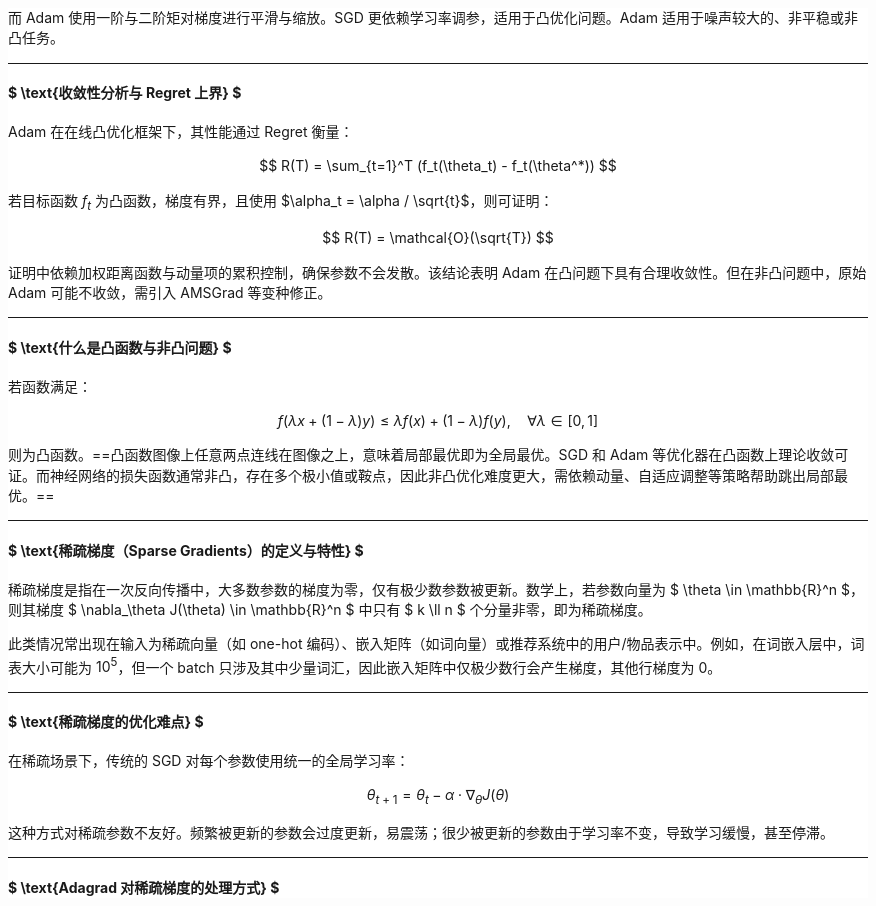而 Adam 使用一阶与二阶矩对梯度进行平滑与缩放。SGD 更依赖学习率调参，适用于凸优化问题。Adam 适用于噪声较大的、非平稳或非凸任务。

---

#### $ \text{收敛性分析与 Regret 上界} $

Adam 在在线凸优化框架下，其性能通过 Regret 衡量：

$$
R(T) = \sum_{t=1}^T (f_t(\theta_t) - f_t(\theta^*))
$$

若目标函数 $f_t$ 为凸函数，梯度有界，且使用 $\alpha_t = \alpha / \sqrt{t}$，则可证明：

$$
R(T) = \mathcal{O}(\sqrt{T})
$$

证明中依赖加权距离函数与动量项的累积控制，确保参数不会发散。该结论表明 Adam 在凸问题下具有合理收敛性。但在非凸问题中，原始 Adam 可能不收敛，需引入 AMSGrad 等变种修正。

---

#### $ \text{什么是凸函数与非凸问题} $

若函数满足：

$$
f(\lambda x + (1 - \lambda) y) \leq \lambda f(x) + (1 - \lambda) f(y), \quad \forall \lambda \in [0,1]
$$

则为凸函数。==凸函数图像上任意两点连线在图像之上，意味着局部最优即为全局最优。SGD 和 Adam 等优化器在凸函数上理论收敛可证。而神经网络的损失函数通常非凸，存在多个极小值或鞍点，因此非凸优化难度更大，需依赖动量、自适应调整等策略帮助跳出局部最优。==

---

#### $ \text{稀疏梯度（Sparse Gradients）的定义与特性} $

稀疏梯度是指在一次反向传播中，大多数参数的梯度为零，仅有极少数参数被更新。数学上，若参数向量为 $ \theta \in \mathbb{R}^n $，则其梯度 $ \nabla_\theta J(\theta) \in \mathbb{R}^n $ 中只有 $ k \ll n $ 个分量非零，即为稀疏梯度。

此类情况常出现在输入为稀疏向量（如 one-hot 编码）、嵌入矩阵（如词向量）或推荐系统中的用户/物品表示中。例如，在词嵌入层中，词表大小可能为 $10^5$，但一个 batch 只涉及其中少量词汇，因此嵌入矩阵中仅极少数行会产生梯度，其他行梯度为 0。

---

#### $ \text{稀疏梯度的优化难点} $

在稀疏场景下，传统的 SGD 对每个参数使用统一的全局学习率：

$$
\theta_{t+1} = \theta_t - \alpha \cdot \nabla_\theta J(\theta)
$$

这种方式对稀疏参数不友好。频繁被更新的参数会过度更新，易震荡；很少被更新的参数由于学习率不变，导致学习缓慢，甚至停滞。

---

#### $ \text{Adagrad 对稀疏梯度的处理方式} $
